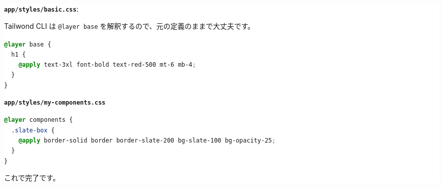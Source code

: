 **`app/styles/basic.css`**:

Tailwond CLI は `@layer base` を解釈するので、元の定義のままで大丈夫です。

```css
@layer base {
  h1 {
    @apply text-3xl font-bold text-red-500 mt-6 mb-4;
  }
}
```

**`app/styles/my-components.css`**

```css
@layer components {
  .slate-box {
    @apply border-solid border border-slate-200 bg-slate-100 bg-opacity-25;
  }
}
```

これで完了です。
